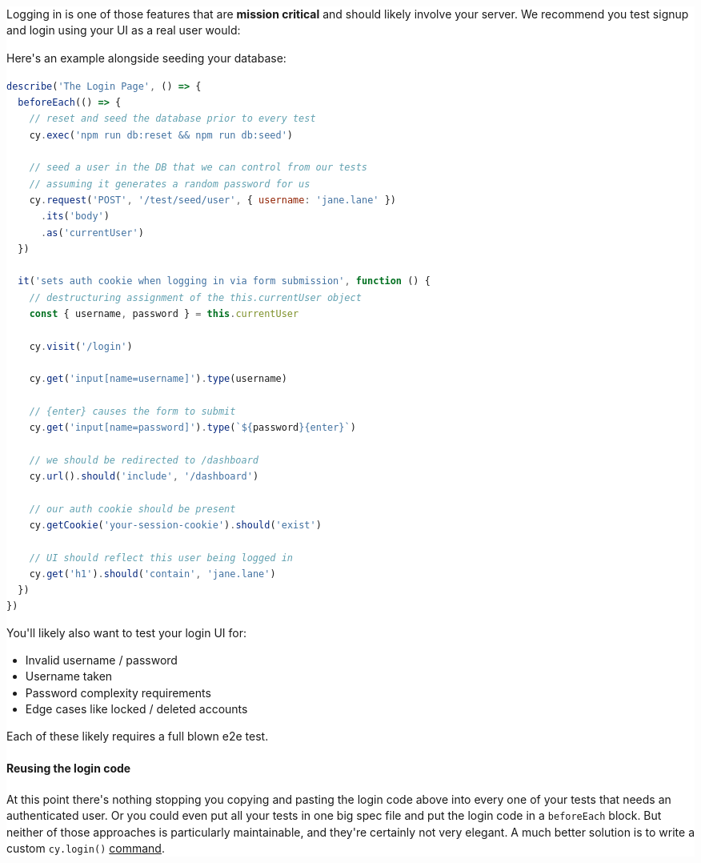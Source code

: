 Logging in is one of those features that are **mission critical** and should
likely involve your server. We recommend you test signup and login using your UI
as a real user would:

Here's an example alongside seeding your database:

```js
describe('The Login Page', () => {
  beforeEach(() => {
    // reset and seed the database prior to every test
    cy.exec('npm run db:reset && npm run db:seed')

    // seed a user in the DB that we can control from our tests
    // assuming it generates a random password for us
    cy.request('POST', '/test/seed/user', { username: 'jane.lane' })
      .its('body')
      .as('currentUser')
  })

  it('sets auth cookie when logging in via form submission', function () {
    // destructuring assignment of the this.currentUser object
    const { username, password } = this.currentUser

    cy.visit('/login')

    cy.get('input[name=username]').type(username)

    // {enter} causes the form to submit
    cy.get('input[name=password]').type(`${password}{enter}`)

    // we should be redirected to /dashboard
    cy.url().should('include', '/dashboard')

    // our auth cookie should be present
    cy.getCookie('your-session-cookie').should('exist')

    // UI should reflect this user being logged in
    cy.get('h1').should('contain', 'jane.lane')
  })
})
```

You'll likely also want to test your login UI for:

- Invalid username / password
- Username taken
- Password complexity requirements
- Edge cases like locked / deleted accounts

Each of these likely requires a full blown e2e test.

#### Reusing the login code

At this point there's nothing stopping you copying and pasting the login code
above into every one of your tests that needs an authenticated user. Or you
could even put all your tests in one big spec file and put the login code in a
`beforeEach` block. But neither of those approaches is particularly
maintainable, and they're certainly not very elegant. A much better solution is
to write a custom `cy.login()` [command](/api/cypress-api/custom-commands).

